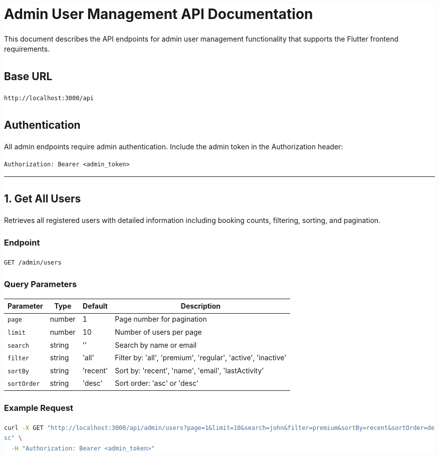 # Admin User Management API Documentation

This document describes the API endpoints for admin user management functionality that supports the Flutter frontend requirements.

## Base URL
```
http://localhost:3000/api
```

## Authentication
All admin endpoints require admin authentication. Include the admin token in the Authorization header:
```
Authorization: Bearer <admin_token>
```

---

## 1. Get All Users

Retrieves all registered users with detailed information including booking counts, filtering, sorting, and pagination.

### Endpoint
```
GET /admin/users
```

### Query Parameters
| Parameter | Type | Default | Description |
|-----------|------|---------|-------------|
| `page` | number | 1 | Page number for pagination |
| `limit` | number | 10 | Number of users per page |
| `search` | string | '' | Search by name or email |
| `filter` | string | 'all' | Filter by: 'all', 'premium', 'regular', 'active', 'inactive' |
| `sortBy` | string | 'recent' | Sort by: 'recent', 'name', 'email', 'lastActivity' |
| `sortOrder` | string | 'desc' | Sort order: 'asc' or 'desc' |

### Example Request
```bash
curl -X GET "http://localhost:3000/api/admin/users?page=1&limit=10&search=john&filter=premium&sortBy=recent&sortOrder=desc" \
  -H "Authorization: Bearer <admin_token>"
```
